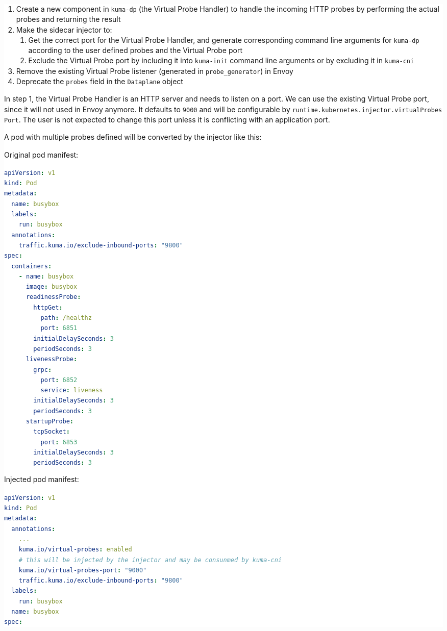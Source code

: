 1. Create a new component in `kuma-dp` (the Virtual Probe Handler) to handle the incoming HTTP probes by performing the actual probes and returning the result
2. Make the sidecar injector to:
   1. Get the correct port for the Virtual Probe Handler, and generate corresponding command line arguments for `kuma-dp` according to the user defined probes and the Virtual Probe port
   2. Exclude the Virtual Probe port by including it into `kuma-init` command line arguments or by excluding it in `kuma-cni`
3. Remove the existing Virtual Probe listener (generated in `probe_generator`) in Envoy
4. Deprecate the `probes` field in the `Dataplane` object

In step 1, the Virtual Probe Handler is an HTTP server and needs to listen on a port. We can use the existing Virtual Probe port, since it will not used in Envoy anymore. It defaults to `9000` and will be configurable by `runtime.kubernetes.injector.virtualProbesPort`. The user is not expected to change this port unless it is conflicting with an application port. 

A pod with multiple probes defined will be converted by the injector like this:

Original pod manifest:

```yaml
apiVersion: v1
kind: Pod
metadata:
  name: busybox
  labels:
    run: busybox
  annotations:
    traffic.kuma.io/exclude-inbound-ports: "9800"
spec:
  containers:
    - name: busybox
      image: busybox
      readinessProbe:
        httpGet:
          path: /healthz
          port: 6851
        initialDelaySeconds: 3
        periodSeconds: 3
      livenessProbe:
        grpc:
          port: 6852
          service: liveness 
        initialDelaySeconds: 3
        periodSeconds: 3
      startupProbe:
        tcpSocket:
          port: 6853
        initialDelaySeconds: 3
        periodSeconds: 3
```

Injected pod manifest:

```yaml
apiVersion: v1
kind: Pod
metadata:
  annotations:
    ...
    kuma.io/virtual-probes: enabled
    # this will be injected by the injector and may be consunmed by kuma-cni 
    kuma.io/virtual-probes-port: "9000"
    traffic.kuma.io/exclude-inbound-ports: "9800"
  labels:
    run: busybox
  name: busybox
spec:
```